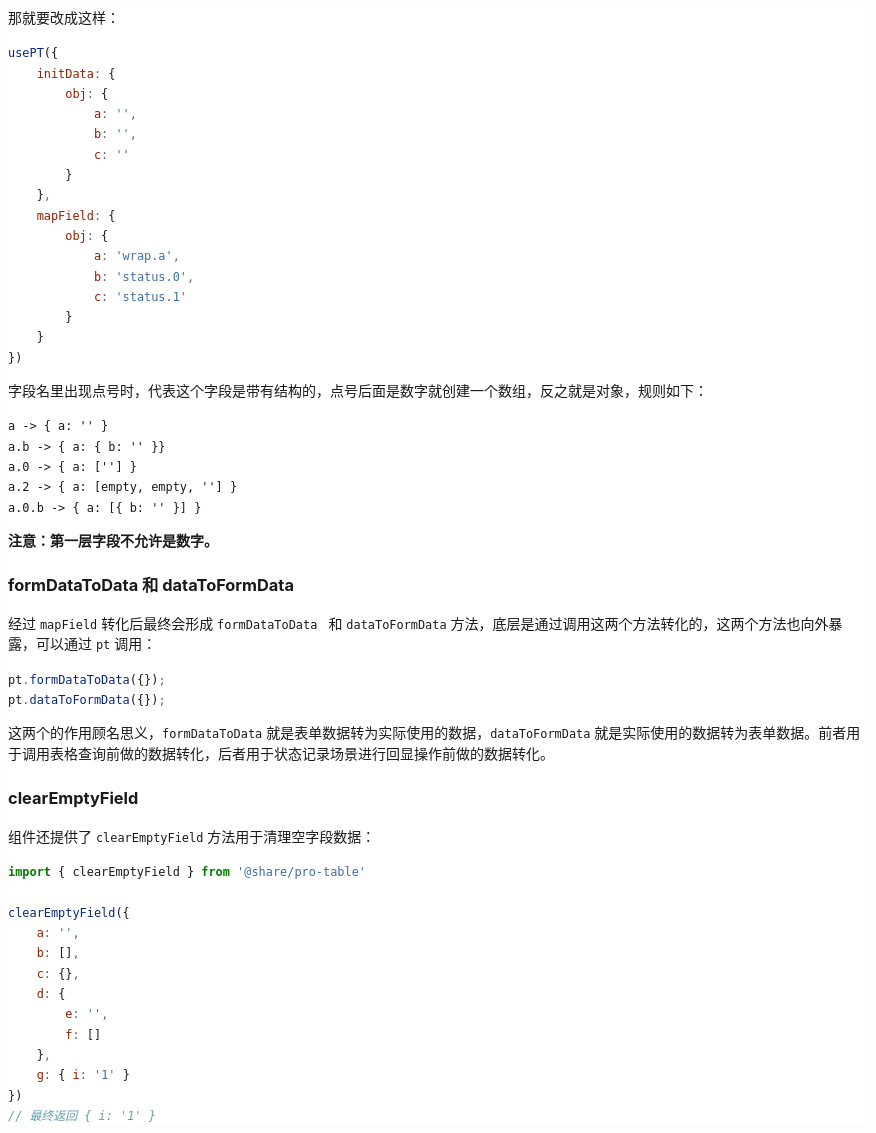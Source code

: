 那就要改成这样：

```js
usePT({
    initData: {
        obj: {
            a: '',
            b: '',
            c: ''
        }
    },
    mapField: {
        obj: {
            a: 'wrap.a',
            b: 'status.0',
            c: 'status.1'
        }
    }
})
```

字段名里出现点号时，代表这个字段是带有结构的，点号后面是数字就创建一个数组，反之就是对象，规则如下：

```
a -> { a: '' }
a.b -> { a: { b: '' }}
a.0 -> { a: [''] }
a.2 -> { a: [empty, empty, ''] }
a.0.b -> { a: [{ b: '' }] }
```

**注意：第一层字段不允许是数字。**

### formDataToData 和 dataToFormData

经过 `mapField` 转化后最终会形成 `formDataToData ` 和  `dataToFormData` 方法，底层是通过调用这两个方法转化的，这两个方法也向外暴露，可以通过 `pt` 调用：

```js
pt.formDataToData({});
pt.dataToFormData({});
```

这两个的作用顾名思义，`formDataToData` 就是表单数据转为实际使用的数据，`dataToFormData` 就是实际使用的数据转为表单数据。前者用于调用表格查询前做的数据转化，后者用于状态记录场景进行回显操作前做的数据转化。

### clearEmptyField

组件还提供了 `clearEmptyField` 方法用于清理空字段数据：

```js
import { clearEmptyField } from '@share/pro-table'

clearEmptyField({
    a: '',
    b: [],
    c: {},
    d: {
        e: '',
        f: []
    },
    g: { i: '1' }
})
// 最终返回 { i: '1' }
```
